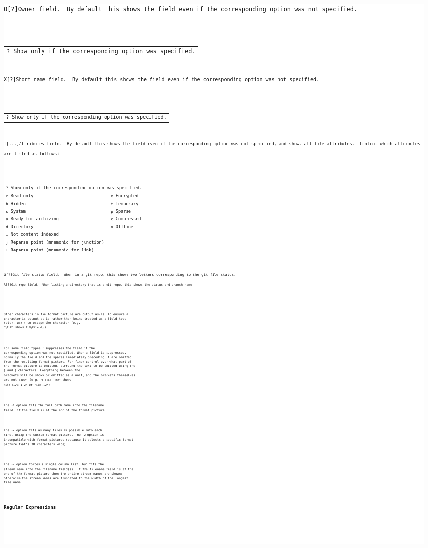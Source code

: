 <tr><td><code>O[?]</td><td>Owner field.  By default this shows the field even if the corresponding option was not specified.
    <table>
    <tr><td><code>?</code> Show only if the corresponding option was specified.</td></tr>
    </table></td></tr>
<tr><td><code>X[?]</td><td>Short name field.  By default this shows the field even if the corresponding option was not specified.
    <table>
    <tr><td><code>?</code> Show only if the corresponding option was specified.</td></tr>
    </table></td></tr>
<tr><td><code>T[...]</td><td>Attributes field.  By default this shows the field even if the corresponding option was not specified, and shows all file attributes.  Control which attributes are listed as follows:
    <table>
    <tr><td colspan=2><code>?</code> Show only if the corresponding option was specified.</td></tr>
    <tr><td><code>r</code> Read-only</td><td><code>e</code> Encrypted</td></tr>
    <tr><td><code>h</code> Hidden</td><td><code>t</code> Temporary</td></tr>
    <tr><td><code>s</code> System</td><td><code>p</code> Sparse</td></tr>
    <tr><td><code>a</code> Ready for archiving</td><td><code>c</code> Compressed</td></tr>
    <tr><td><code>d</code> Directory</td><td><code>o</code> Offline</td></tr>
    <tr><td><code>i</code> Not content indexed</td></tr>
    <tr><td><code>j</code> Reparse point (mnemonic for junction)</td></tr>
    <tr><td><code>l</code> Reparse point (mnemonic for link)</td></tr>
    </table></td></tr>
<tr><td><code>G[?]</td><td>Git file status field.  When in a git repo, this shows two letters corresponding to the git file status.</td></tr>
<tr><td><code>R[?]</td><td>Git repo field.  When listing a directory that is a git repo, this shows the status and branch name.</td></tr>
</table>

Other characters in the format picture are output as-is.  To ensure a character is output as-is rather than being treated as a field type (etc), use `\` to escape the character (e.g. `"\F:F"` shows `F:MyFile.doc`).

For some field types `?` suppresses the field if the corresponding option was not specified.  When a field is suppressed, normally the field and the spaces immediately preceding it are omitted from the resulting format picture.  For finer control over what part of the format picture is omitted, surround the text to be omitted using the `[` and `]` characters.  Everything between the brackets will be shown or omitted as a unit, and the brackets themselves are not shown (e.g. `"F [(C?) ]Sm"` shows `File (12%) 1.2M` or `File 1.2M`).

The `-F` option fits the full path name into the filename field, if the field is at the end of the format picture.

The `-w` option fits as many files as possible onto each line, using the custom format picture.  The `-2` option is incompatible with format pictures (because it selects a specific format picture that's 38 characters wide).

The `-r` option forces a single column list, but fits the stream name into the filename field(s).  If the filename field is at the end of the format picture then the entire stream names are shown; otherwise the stream names are truncated to the width of the longest file name.

## Regular Expressions
